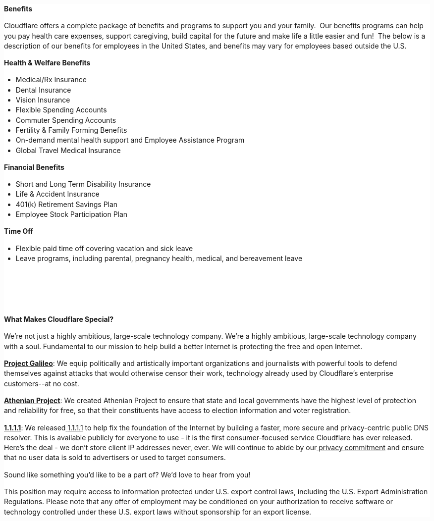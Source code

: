 <p><strong>Benefits</strong></p>
<p>Cloudflare offers a complete package of benefits and programs to support you and your family.&nbsp; Our benefits programs can help you pay health care expenses, support caregiving, build capital for the future and make life a little easier and fun!&nbsp; The below is a description of our benefits for employees in the United States, and benefits may vary for employees based outside the U.S.</p>
<p><strong>Health &amp; Welfare Benefits</strong></p>
<ul>
	<li>Medical/Rx Insurance</li>
	<li>Dental Insurance</li>
	<li>Vision Insurance</li>
	<li>Flexible Spending Accounts</li>
	<li>Commuter Spending Accounts</li>
	<li>Fertility &amp; Family Forming Benefits</li>
	<li>On-demand mental health support and Employee Assistance Program</li>
	<li>Global Travel Medical Insurance</li>
</ul>
<p><strong>Financial Benefits</strong></p>
<ul>
	<li>Short and Long Term Disability Insurance</li>
	<li>Life &amp; Accident Insurance</li>
	<li>401(k) Retirement Savings Plan</li>
	<li>Employee Stock Participation Plan</li>
</ul>
<p><strong>Time Off</strong></p>
<ul>
	<li>Flexible paid time off covering vacation and sick leave</li>
	<li>Leave programs, including parental, pregnancy health, medical, and bereavement leave</li>
</ul>
<p><br><br></p>
<p>&nbsp;</p>
<div class="content-conclusion">
	<p><strong>What Makes Cloudflare Special?</strong></p>
	<p><span style="font-weight: 400;">We’re not just a highly ambitious, large-scale technology company. We’re a highly ambitious, large-scale technology company with a soul. Fundamental to our mission to help build a better Internet is protecting the free and open Internet.</span></p>
	<p><a href="https://blog.cloudflare.com/protecting-free-expression-online/"><strong>Project Galileo</strong></a><span style="font-weight: 400;">: We equip politically and artistically important organizations and journalists with powerful tools to defend themselves against attacks that would otherwise censor their work, technology already used by Cloudflare’s enterprise customers--at no cost.</span></p>
	<p><strong><a href="https://www.cloudflare.com/athenian/">Athenian Project</a></strong><span style="font-weight: 400;">: We created Athenian Project to ensure that state and local governments have the highest level of protection and reliability for free, so that their constituents have access to election information and voter registration.</span></p>
	<p><a href="https://1.1.1.1/"><strong>1.1.1.1</strong></a><span style="font-weight: 400;">: We released</span><a href="https://1.1.1.1/"> <span style="font-weight: 400;">1.1.1.1</span></a><span style="font-weight: 400;"> to help fix the foundation of the Internet by building a faster, more secure and privacy-centric public DNS resolver. This is available publicly for everyone to use - it is the first consumer-focused service Cloudflare has ever released. Here’s the deal - we don’t store client IP addresses never, ever. We will continue to abide by our</span><a href="https://developers.cloudflare.com/1.1.1.1/privacy/public-dns-resolver"> privacy commitment</a><span style="font-weight: 400;"> and ensure that no user data is sold to advertisers or used to target consumers.</span></p>
	<p><span style="font-weight: 400;">Sound like something you’d like to be a part of? We’d love to hear from you!</span></p>
	<p><span style="font-weight: 400;">This position may require access to information protected under U.S. export control laws, including the U.S. Export Administration Regulations. Please note that any offer of employment may be conditioned on your authorization to receive software or technology controlled under these U.S. export laws without sponsorship for an export license.</span></p>